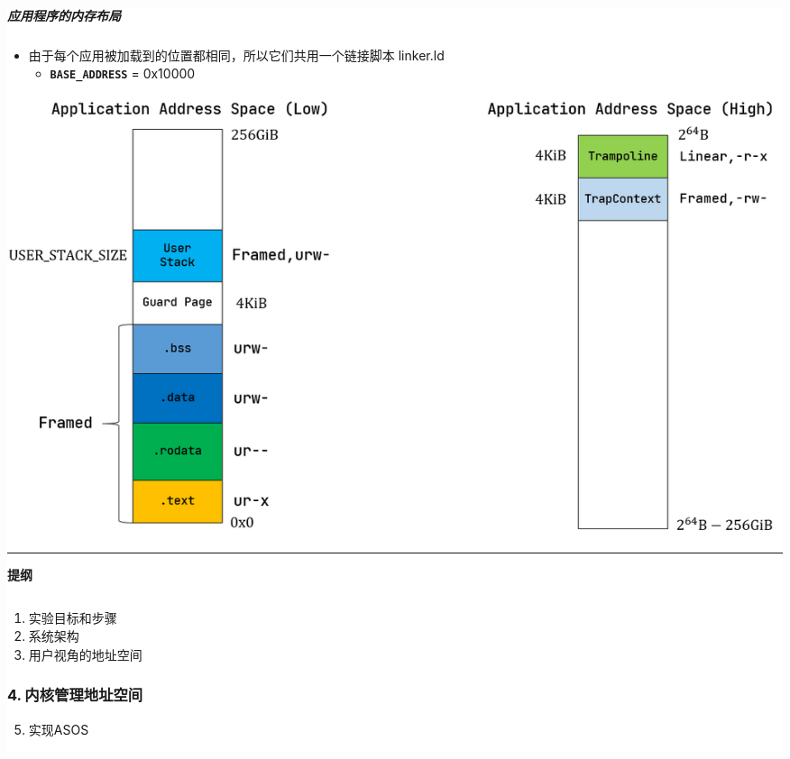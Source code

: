 
##### 应用程序的内存布局
* 由于每个应用被加载到的位置都相同，所以它们共用一个链接脚本 linker.ld    
  * **`BASE_ADDRESS`** =  0x10000

![bg right:60% 100%](figs/app-as-full.png)

---

**提纲**
<style>
.container{
    display: flex;    
}
.col{
    flex: 1;
}
</style>

<div class="container">

<div class="col">

1. 实验目标和步骤
2. 系统架构
3. 用户视角的地址空间
### 4. 内核管理地址空间
5. 实现ASOS
